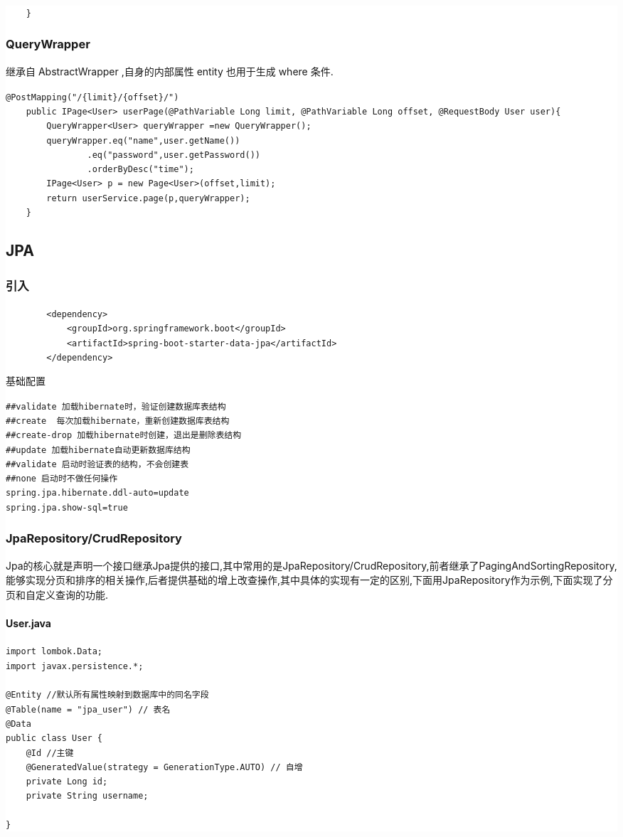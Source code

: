 ```
    }
```

### QueryWrapper

继承自 AbstractWrapper ,自身的内部属性 entity 也用于生成 where 条件.

```
@PostMapping("/{limit}/{offset}/")
    public IPage<User> userPage(@PathVariable Long limit, @PathVariable Long offset, @RequestBody User user){
        QueryWrapper<User> queryWrapper =new QueryWrapper();
        queryWrapper.eq("name",user.getName())
                .eq("password",user.getPassword())
                .orderByDesc("time");
        IPage<User> p = new Page<User>(offset,limit);
        return userService.page(p,queryWrapper);
    }
```

## JPA

### 引入

```
        <dependency>
            <groupId>org.springframework.boot</groupId>
            <artifactId>spring-boot-starter-data-jpa</artifactId>
        </dependency>
```

基础配置

```
##validate 加载hibernate时，验证创建数据库表结构
##create  每次加载hibernate，重新创建数据库表结构
##create-drop 加载hibernate时创建，退出是删除表结构
##update 加载hibernate自动更新数据库结构
##validate 启动时验证表的结构，不会创建表
##none 启动时不做任何操作
spring.jpa.hibernate.ddl-auto=update
spring.jpa.show-sql=true
```

### JpaRepository/CrudRepository

Jpa的核心就是声明一个接口继承Jpa提供的接口,其中常用的是JpaRepository/CrudRepository,前者继承了PagingAndSortingRepository,能够实现分页和排序的相关操作,后者提供基础的增上改查操作,其中具体的实现有一定的区别,下面用JpaRepository作为示例,下面实现了分页和自定义查询的功能.

#### User.java

```
import lombok.Data;
import javax.persistence.*;

@Entity //默认所有属性映射到数据库中的同名字段
@Table(name = "jpa_user") // 表名
@Data
public class User {
    @Id //主键
    @GeneratedValue(strategy = GenerationType.AUTO) // 自增
    private Long id;
    private String username;

}
```
